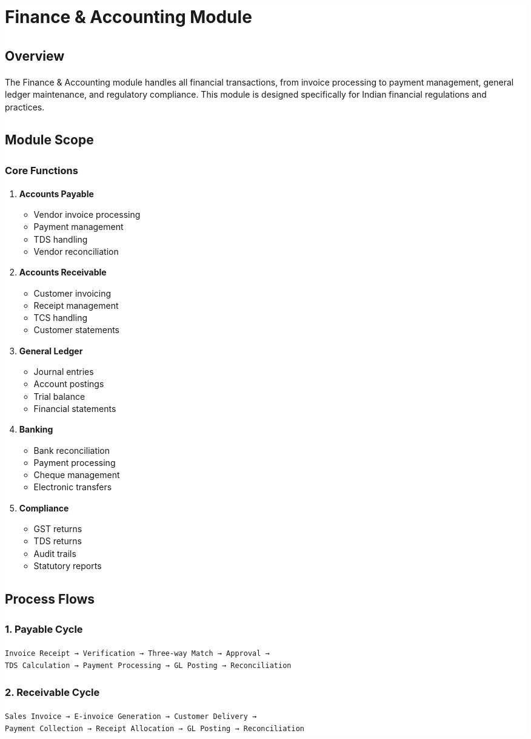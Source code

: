 # Finance & Accounting Module

## Overview
The Finance & Accounting module handles all financial transactions, from invoice processing to payment management, general ledger maintenance, and regulatory compliance. This module is designed specifically for Indian financial regulations and practices.

## Module Scope

### Core Functions
1. **Accounts Payable**
   - Vendor invoice processing
   - Payment management
   - TDS handling
   - Vendor reconciliation

2. **Accounts Receivable**
   - Customer invoicing
   - Receipt management
   - TCS handling
   - Customer statements

3. **General Ledger**
   - Journal entries
   - Account postings
   - Trial balance
   - Financial statements

4. **Banking**
   - Bank reconciliation
   - Payment processing
   - Cheque management
   - Electronic transfers

5. **Compliance**
   - GST returns
   - TDS returns
   - Audit trails
   - Statutory reports

## Process Flows

### 1. Payable Cycle
```
Invoice Receipt → Verification → Three-way Match → Approval → 
TDS Calculation → Payment Processing → GL Posting → Reconciliation
```

### 2. Receivable Cycle
```
Sales Invoice → E-invoice Generation → Customer Delivery → 
Payment Collection → Receipt Allocation → GL Posting → Reconciliation
```
